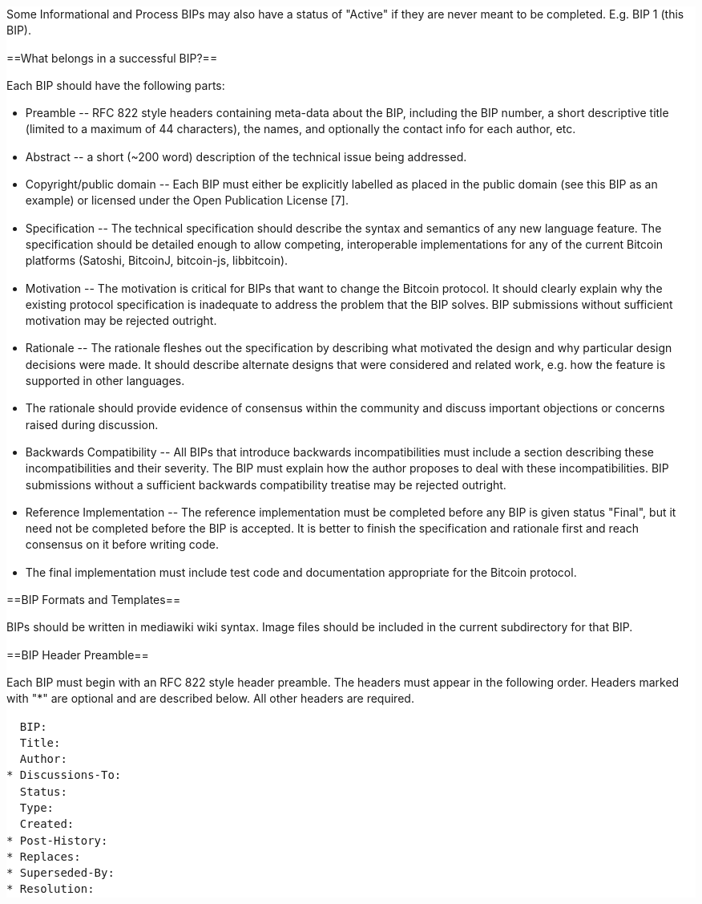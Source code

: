 Some Informational and Process BIPs may also have a status of "Active" if they are never meant to be completed. E.g. BIP 1 (this BIP).

==What belongs in a successful BIP?==

Each BIP should have the following parts:

* Preamble -- RFC 822 style headers containing meta-data about the BIP, including the BIP number, a short descriptive title (limited to a maximum of 44 characters), the names, and optionally the contact info for each author, etc.

* Abstract -- a short (~200 word) description of the technical issue being addressed.

* Copyright/public domain -- Each BIP must either be explicitly labelled as placed in the public domain (see this BIP as an example) or licensed under the Open Publication License [7].

* Specification -- The technical specification should describe the syntax and semantics of any new language feature. The specification should be detailed enough to allow competing, interoperable implementations for any of the current Bitcoin platforms (Satoshi, BitcoinJ, bitcoin-js, libbitcoin).

* Motivation -- The motivation is critical for BIPs that want to change the Bitcoin protocol. It should clearly explain why the existing protocol specification is inadequate to address the problem that the BIP solves. BIP submissions without sufficient motivation may be rejected outright.

* Rationale -- The rationale fleshes out the specification by describing what motivated the design and why particular design decisions were made. It should describe alternate designs that were considered and related work, e.g. how the feature is supported in other languages.

* The rationale should provide evidence of consensus within the community and discuss important objections or concerns raised during discussion.

* Backwards Compatibility -- All BIPs that introduce backwards incompatibilities must include a section describing these incompatibilities and their severity. The BIP must explain how the author proposes to deal with these incompatibilities. BIP submissions without a sufficient backwards compatibility treatise may be rejected outright.

* Reference Implementation -- The reference implementation must be completed before any BIP is given status "Final", but it need not be completed before the BIP is accepted. It is better to finish the specification and rationale first and reach consensus on it before writing code.

* The final implementation must include test code and documentation appropriate for the Bitcoin protocol.

==BIP Formats and Templates==

BIPs should be written in mediawiki wiki syntax. Image files should be included in the current subdirectory for that BIP.

==BIP Header Preamble==

Each BIP must begin with an RFC 822 style header preamble. The headers must appear in the following order. Headers marked with "*" are optional and are described below. All other headers are required.

<pre>
  BIP: <BIP number>
  Title: <BIP title>
  Author: <list of authors' real names and optionally, email addrs>
* Discussions-To: <email address>
  Status: <Draft | Active | Accepted | Deferred | Rejected |
           Withdrawn | Final | Superseded>
  Type: <Standards Track | Informational | Process>
  Created: <date created on, in dd-mm-yyyy format>
* Post-History: <dates of postings to bitcoin mailing list>
* Replaces: <BIP number>
* Superseded-By: <BIP number>
* Resolution: <url>
</pre>

